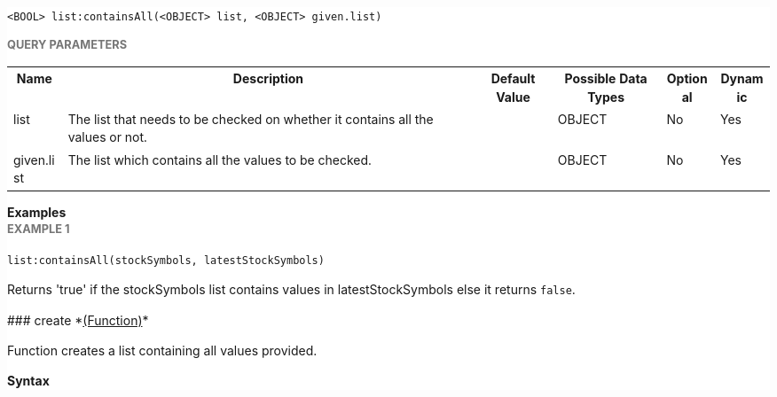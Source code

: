 ```
<BOOL> list:containsAll(<OBJECT> list, <OBJECT> given.list)
```

<span id="query-parameters" class="md-typeset" style="display: block; color: rgba(0, 0, 0, 0.54); font-size: 12.8px; font-weight: bold;">QUERY PARAMETERS</span>
<table>
    <tr>
        <th>Name</th>
        <th style="min-width: 20em">Description</th>
        <th>Default Value</th>
        <th>Possible Data Types</th>
        <th>Optional</th>
        <th>Dynamic</th>
    </tr>
    <tr>
        <td style="vertical-align: top">list</td>
        <td style="vertical-align: top; word-wrap: break-word"><p style="word-wrap: break-word;margin: 0;">The list that needs to be checked on whether it contains all the values or not.</p></td>
        <td style="vertical-align: top"></td>
        <td style="vertical-align: top">OBJECT</td>
        <td style="vertical-align: top">No</td>
        <td style="vertical-align: top">Yes</td>
    </tr>
    <tr>
        <td style="vertical-align: top">given.list</td>
        <td style="vertical-align: top; word-wrap: break-word"><p style="word-wrap: break-word;margin: 0;">The list which contains all the values to be checked.</p></td>
        <td style="vertical-align: top"></td>
        <td style="vertical-align: top">OBJECT</td>
        <td style="vertical-align: top">No</td>
        <td style="vertical-align: top">Yes</td>
    </tr>
</table>

<span id="examples" class="md-typeset" style="display: block; font-weight: bold;">Examples</span>
<span id="example-1" class="md-typeset" style="display: block; color: rgba(0, 0, 0, 0.54); font-size: 12.8px; font-weight: bold;">EXAMPLE 1</span>
```
list:containsAll(stockSymbols, latestStockSymbols)
```
<p></p>
<p style="word-wrap: break-word;margin: 0;">Returns 'true' if the stockSymbols list contains values in latestStockSymbols else it returns <code>false</code>.</p>
<p></p>
### create *<a target="_blank" href="http://siddhi.io/en/v5.1/docs/query-guide/#function">(Function)</a>*
<p></p>
<p style="word-wrap: break-word;margin: 0;">Function creates a list containing all values provided.</p>
<p></p>
<span id="syntax" class="md-typeset" style="display: block; font-weight: bold;">Syntax</span>
